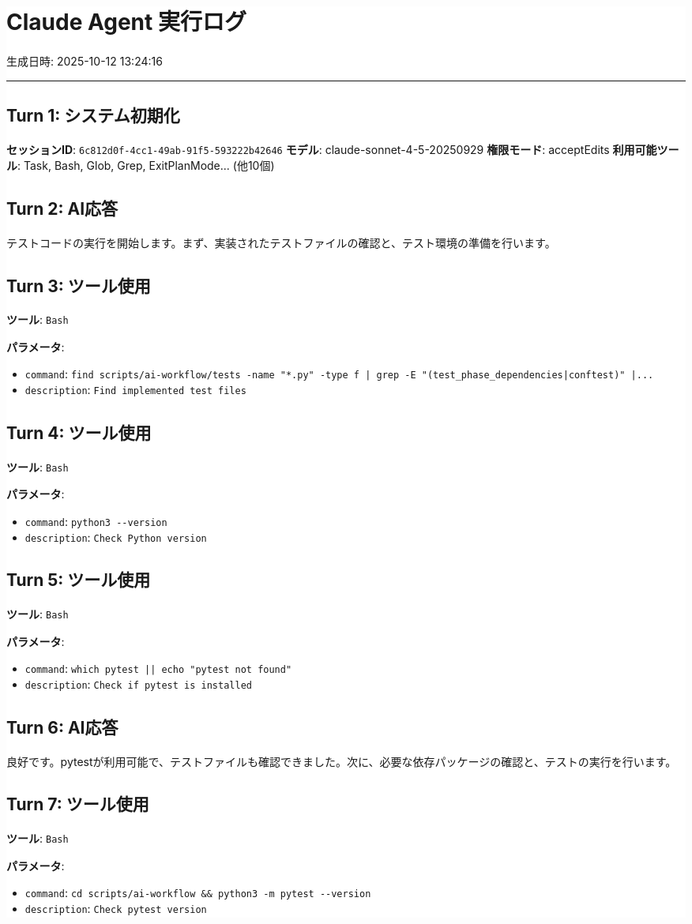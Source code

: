 # Claude Agent 実行ログ

生成日時: 2025-10-12 13:24:16

---

## Turn 1: システム初期化

**セッションID**: `6c812d0f-4cc1-49ab-91f5-593222b42646`
**モデル**: claude-sonnet-4-5-20250929
**権限モード**: acceptEdits
**利用可能ツール**: Task, Bash, Glob, Grep, ExitPlanMode... (他10個)

## Turn 2: AI応答

テストコードの実行を開始します。まず、実装されたテストファイルの確認と、テスト環境の準備を行います。

## Turn 3: ツール使用

**ツール**: `Bash`

**パラメータ**:
- `command`: `find scripts/ai-workflow/tests -name "*.py" -type f | grep -E "(test_phase_dependencies|conftest)" |...`
- `description`: `Find implemented test files`

## Turn 4: ツール使用

**ツール**: `Bash`

**パラメータ**:
- `command`: `python3 --version`
- `description`: `Check Python version`

## Turn 5: ツール使用

**ツール**: `Bash`

**パラメータ**:
- `command`: `which pytest || echo "pytest not found"`
- `description`: `Check if pytest is installed`

## Turn 6: AI応答

良好です。pytestが利用可能で、テストファイルも確認できました。次に、必要な依存パッケージの確認と、テストの実行を行います。

## Turn 7: ツール使用

**ツール**: `Bash`

**パラメータ**:
- `command`: `cd scripts/ai-workflow && python3 -m pytest --version`
- `description`: `Check pytest version`
